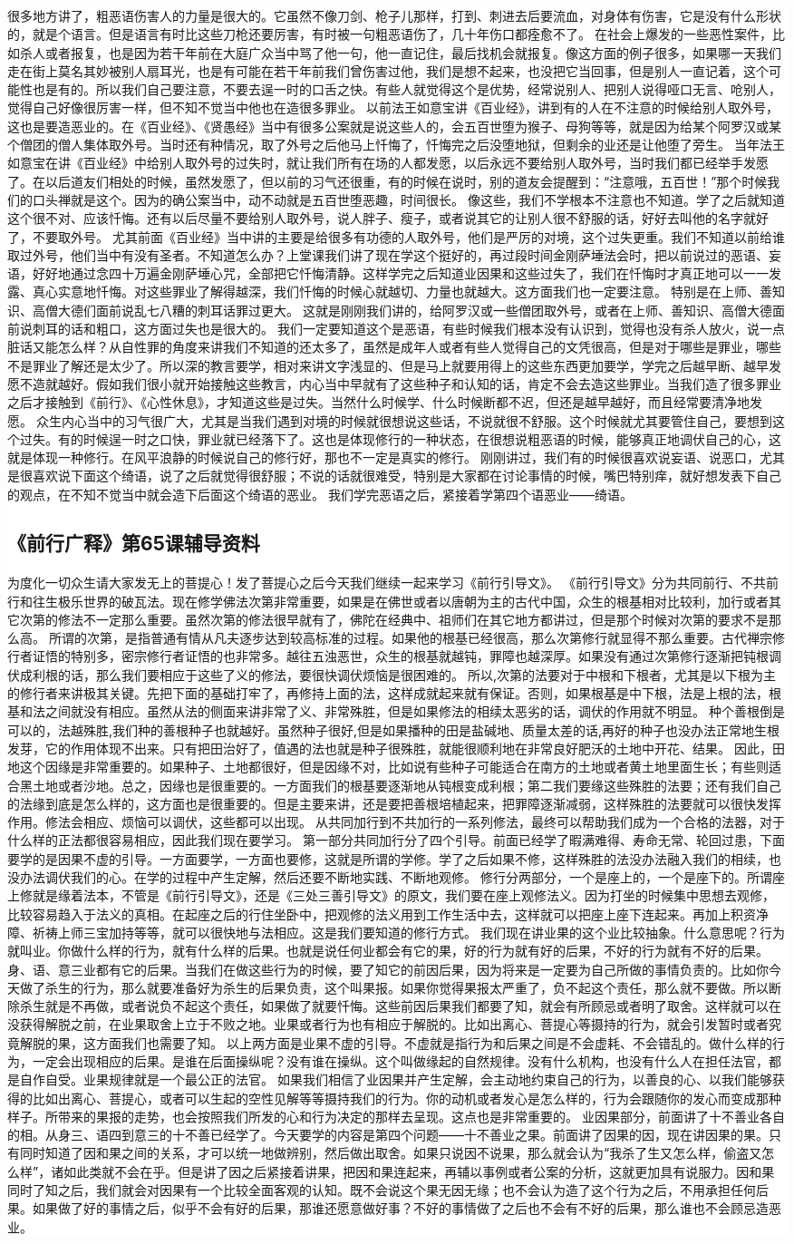 很多地方讲了，粗恶语伤害人的力量是很大的。它虽然不像刀剑、枪子儿那样，打到、刺进去后要流血，对身体有伤害，它是没有什么形状的，就是个语言。但是语言有时比这些刀枪还要厉害，有时被一句粗恶语伤了，几十年伤口都痊愈不了。
在社会上爆发的一些恶性案件，比如杀人或者报复，也是因为若干年前在大庭广众当中骂了他一句，他一直记住，最后找机会就报复。像这方面的例子很多，如果哪一天我们走在街上莫名其妙被别人扇耳光，也是有可能在若干年前我们曾伤害过他，我们是想不起来，也没把它当回事，但是别人一直记着，这个可能性也是有的。所以我们自己要注意，不要去逞一时的口舌之快。有些人就觉得这个是优势，经常说别人、把别人说得哑口无言、呛别人，觉得自己好像很厉害一样，但不知不觉当中他也在造很多罪业。
以前法王如意宝讲《百业经》，讲到有的人在不注意的时候给别人取外号，这也是要造恶业的。在《百业经》、《贤愚经》当中有很多公案就是说这些人的，会五百世堕为猴子、母狗等等，就是因为给某个阿罗汉或某个僧团的僧人集体取外号。当时还有种情况，取了外号之后他马上忏悔了，忏悔完之后没堕地狱，但剩余的业还是让他堕了旁生。
当年法王如意宝在讲《百业经》中给别人取外号的过失时，就让我们所有在场的人都发愿，以后永远不要给别人取外号，当时我们都已经举手发愿了。在以后道友们相处的时候，虽然发愿了，但以前的习气还很重，有的时候在说时，别的道友会提醒到：“注意哦，五百世！”那个时候我们的口头禅就是这个。因为的确公案当中，动不动就是五百世堕恶趣，时间很长。
像这些，我们不学根本不注意也不知道。学了之后就知道这个很不对、应该忏悔。还有以后尽量不要给别人取外号，说人胖子、瘦子，或者说其它的让别人很不舒服的话，好好去叫他的名字就好了，不要取外号。
尤其前面《百业经》当中讲的主要是给很多有功德的人取外号，他们是严厉的对境，这个过失更重。我们不知道以前给谁取过外号，他们当中有没有圣者。不知道怎么办？上堂课我们讲了现在学这个挺好的，再过段时间金刚萨埵法会时，把以前说过的恶语、妄语，好好地通过念四十万遍金刚萨埵心咒，全部把它忏悔清静。这样学完之后知道业因果和这些过失了，我们在忏悔时才真正地可以一一发露、真心实意地忏悔。对这些罪业了解得越深，我们忏悔的时候心就越切、力量也就越大。这方面我们也一定要注意。
特别是在上师、善知识、高僧大德们面前说乱七八糟的刺耳话罪过更大。
这就是刚刚我们讲的，给阿罗汉或一些僧团取外号，或者在上师、善知识、高僧大德面前说刺耳的话和粗口，这方面过失也是很大的。
我们一定要知道这个是恶语，有些时候我们根本没有认识到，觉得也没有杀人放火，说一点脏话又能怎么样？从自性罪的角度来讲我们不知道的还太多了，虽然是成年人或者有些人觉得自己的文凭很高，但是对于哪些是罪业，哪些不是罪业了解还是太少了。所以深的教言要学，相对来讲文字浅显的、但是马上就要用得上的这些东西更加要学，学完之后越早断、越早发愿不造就越好。假如我们很小就开始接触这些教言，内心当中早就有了这些种子和认知的话，肯定不会去造这些罪业。当我们造了很多罪业之后才接触到《前行》、《心性休息》，才知道这些是过失。当然什么时候学、什么时候断都不迟，但还是越早越好，而且经常要清净地发愿。
众生内心当中的习气很广大，尤其是当我们遇到对境的时候就很想说这些话，不说就很不舒服。这个时候就尤其要管住自己，要想到这个过失。有的时候逞一时之口快，罪业就已经落下了。这也是体现修行的一种状态，在很想说粗恶语的时候，能够真正地调伏自己的心，这就是体现一种修行。在风平浪静的时候说自己的修行好，那也不一定是真实的修行。
刚刚讲过，我们有的时候很喜欢说妄语、说恶口，尤其是很喜欢说下面这个绮语，说了之后就觉得很舒服；不说的话就很难受，特别是大家都在讨论事情的时候，嘴巴特别痒，就好想发表下自己的观点，在不知不觉当中就会造下后面这个绮语的恶业。
我们学完恶语之后，紧接着学第四个语恶业——绮语。
  
##  《前行广释》第65课辅导资料
  
  
为度化一切众生请大家发无上的菩提心！发了菩提心之后今天我们继续一起来学习《前行引导文》。
《前行引导文》分为共同前行、不共前行和往生极乐世界的破瓦法。现在修学佛法次第非常重要，如果是在佛世或者以唐朝为主的古代中国，众生的根基相对比较利，加行或者其它次第的修法不一定那么重要。虽然次第的修法很早就有了，佛陀在经典中、祖师们在其它地方都讲过，但是那个时候对次第的要求不是那么高。
所谓的次第，是指普通有情从凡夫逐步达到较高标准的过程。如果他的根基已经很高，那么次第修行就显得不那么重要。古代禅宗修行者证悟的特别多，密宗修行者证悟的也非常多。越往五浊恶世，众生的根基就越钝，罪障也越深厚。如果没有通过次第修行逐渐把钝根调伏成利根的话，那么我们要相应于这些了义的修法，要很快调伏烦恼是很困难的。
所以,次第的法要对于中根和下根者，尤其是以下根为主的修行者来讲极其关键。先把下面的基础打牢了，再修持上面的法，这样成就起来就有保证。否则，如果根基是中下根，法是上根的法，根基和法之间就没有相应。虽然从法的侧面来讲非常了义、非常殊胜，但是如果修法的相续太恶劣的话，调伏的作用就不明显。
种个善根倒是可以的，法越殊胜,我们种的善根种子也就越好。虽然种子很好,但是如果播种的田是盐碱地、质量太差的话,再好的种子也没办法正常地生根发芽，它的作用体现不出来。只有把田治好了，值遇的法也就是种子很殊胜，就能很顺利地在非常良好肥沃的土地中开花、结果。
因此，田地这个因缘是非常重要的。如果种子、土地都很好，但是因缘不对，比如说有些种子可能适合在南方的土地或者黄土地里面生长；有些则适合黑土地或者沙地。总之，因缘也是很重要的。一方面我们的根基要逐渐地从钝根变成利根；第二我们要缘这些殊胜的法要；还有我们自己的法缘到底是怎么样的，这方面也是很重要的。但是主要来讲，还是要把善根培植起来，把罪障逐渐减弱，这样殊胜的法要就可以很快发挥作用。修法会相应、烦恼可以调伏，这些都可以出现。
从共同加行到不共加行的一系列修法，最终可以帮助我们成为一个合格的法器，对于什么样的正法都很容易相应，因此我们现在要学习。
第一部分共同加行分了四个引导。前面已经学了暇满难得、寿命无常、轮回过患，下面要学的是因果不虚的引导。一方面要学，一方面也要修，这就是所谓的学修。学了之后如果不修，这样殊胜的法没办法融入我们的相续，也没办法调伏我们的心。在学的过程中产生定解，然后还要不断地实践、不断地观修。
修行分两部分，一个是座上的，一个是座下的。所谓座上修就是缘着法本，不管是《前行引导文》，还是《三处三善引导文》的原文，我们要在座上观修法义。因为打坐的时候集中思想去观修，比较容易趋入于法义的真相。在起座之后的行住坐卧中，把观修的法义用到工作生活中去，这样就可以把座上座下连起来。再加上积资净障、祈祷上师三宝加持等等，就可以很快地与法相应。这是我们要知道的修行方式。
我们现在讲业果的这个业比较抽象。什么意思呢？行为就叫业。你做什么样的行为，就有什么样的后果。也就是说任何业都会有它的果，好的行为就有好的后果，不好的行为就有不好的后果。身、语、意三业都有它的后果。当我们在做这些行为的时候，要了知它的前因后果，因为将来是一定要为自己所做的事情负责的。比如你今天做了杀生的行为，那么就要准备好为杀生的后果负责，这个叫果报。如果你觉得果报太严重了，负不起这个责任，那么就不要做。所以断除杀生就是不再做，或者说负不起这个责任，如果做了就要忏悔。这些前因后果我们都要了知，就会有所顾忌或者明了取舍。这样就可以在没获得解脱之前，在业果取舍上立于不败之地。业果或者行为也有相应于解脱的。比如出离心、菩提心等摄持的行为，就会引发暂时或者究竟解脱的果，这方面我们也需要了知。
以上两方面是业果不虚的引导。不虚就是指行为和后果之间是不会虚耗、不会错乱的。做什么样的行为，一定会出现相应的后果。是谁在后面操纵呢？没有谁在操纵。这个叫做缘起的自然规律。没有什么机构，也没有什么人在担任法官，都是自作自受。业果规律就是一个最公正的法官。
如果我们相信了业因果并产生定解，会主动地约束自己的行为，以善良的心、以我们能够获得的比如出离心、菩提心，或者可以生起的空性见解等等摄持我们的行为。你的动机或者发心是怎么样的，行为会跟随你的发心而变成那种样子。所带来的果报的走势，也会按照我们所发的心和行为决定的那样去呈现。这点也是非常重要的。
业因果部分，前面讲了十不善业各自的相。从身三、语四到意三的十不善已经学了。今天要学的内容是第四个问题——十不善业之果。前面讲了因果的因，现在讲因果的果。只有同时知道了因和果之间的关系，才可以统一地做辨别，然后做出取舍。如果只说因不说果，那么就会认为“我杀了生又怎么样，偷盗又怎么样”，诸如此类就不会在乎。但是讲了因之后紧接着讲果，把因和果连起来，再辅以事例或者公案的分析，这就更加具有说服力。因和果同时了知之后，我们就会对因果有一个比较全面客观的认知。既不会说这个果无因无缘；也不会认为造了这个行为之后，不用承担任何后果。如果做了好的事情之后，似乎不会有好的后果，那谁还愿意做好事？不好的事情做了之后也不会有不好的后果，那么谁也不会顾忌造恶业。
